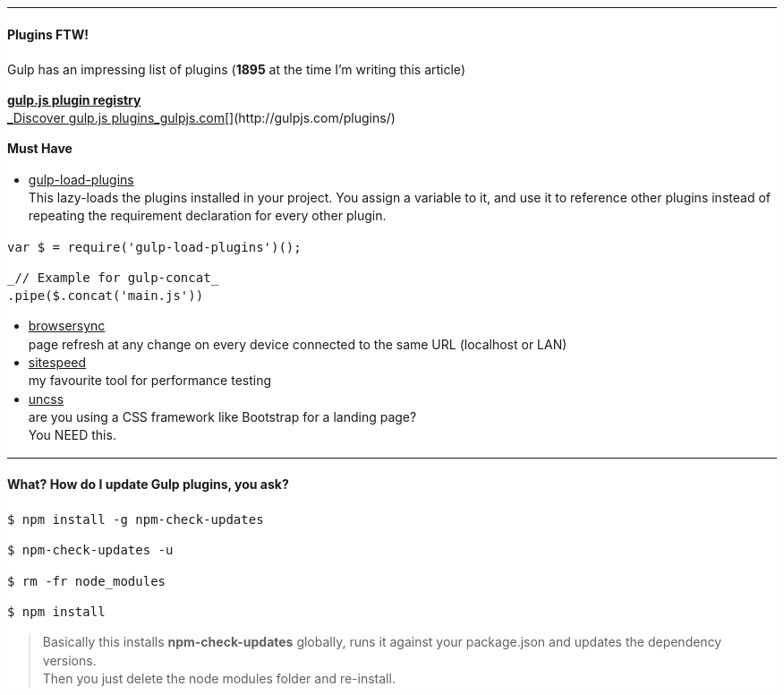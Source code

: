 
* * *







#### Plugins FTW!

Gulp has an impressing list of plugins (**1895** at the time I’m writing this article)

[**gulp.js plugin registry**  
_Discover gulp.js plugins_gulpjs.com](http://gulpjs.com/plugins/ "http://gulpjs.com/plugins/")[](http://gulpjs.com/plugins/)

**Must Have**

*   [gulp-load-plugins](https://github.com/jackfranklin/gulp-load-plugins)  
    This lazy-loads the plugins installed in your project. You assign a variable to it, and use it to reference other plugins instead of repeating the requirement declaration for every other plugin.

<pre name="5f1f" id="5f1f" class="graf graf--pre graf-after--li">var $ = require('gulp-load-plugins')();</pre>

<pre name="0670" id="0670" class="graf graf--pre graf-after--pre">_// Example for gulp-concat_  
.pipe($.concat('main.js'))</pre>

*   [browsersync](http://www.browsersync.io/docs/gulp/)  
    page refresh at any change on every device connected to the same URL (localhost or LAN)
*   [sitespeed](https://www.sitespeed.io)  
    my favourite tool for performance testing
*   [uncss](https://github.com/giakki/uncss)  
    are you using a CSS framework like Bootstrap for a landing page?  
    You NEED this.











* * *







#### What? How do I update Gulp plugins, you ask?

<pre name="94ae" id="94ae" class="graf graf--pre graf-after--h4">$ npm install -g npm-check-updates</pre>

<pre name="9bc5" id="9bc5" class="graf graf--pre graf-after--pre">$ npm-check-updates -u</pre>

<pre name="ef53" id="ef53" class="graf graf--pre graf-after--pre">$ rm -fr node_modules</pre>

<pre name="4c4e" id="4c4e" class="graf graf--pre graf-after--pre">$ npm install</pre>

> Basically this installs **npm-check-updates** globally, runs it against your package.json and updates the dependency versions.  
> Then you just delete the node modules folder and re-install.
